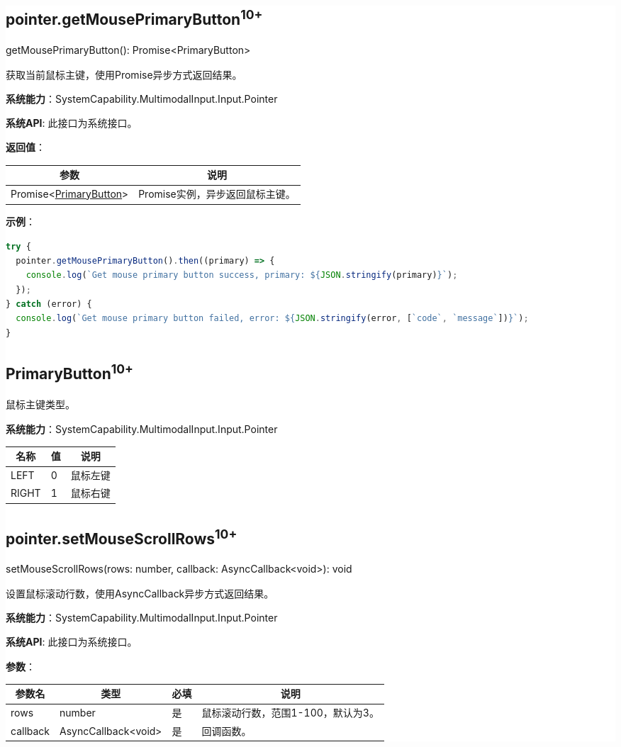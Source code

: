## pointer.getMousePrimaryButton<sup>10+</sup>

getMousePrimaryButton(): Promise&lt;PrimaryButton&gt;

获取当前鼠标主键，使用Promise异步方式返回结果。

**系统能力**：SystemCapability.MultimodalInput.Input.Pointer

**系统API**: 此接口为系统接口。

**返回值**：

| 参数                    | 说明                  |
| --------------------- | ------------------- |
| Promise&lt;[PrimaryButton](#primarybutton10)&gt; | Promise实例，异步返回鼠标主键。 |

**示例**：

```js
try {
  pointer.getMousePrimaryButton().then((primary) => {
    console.log(`Get mouse primary button success, primary: ${JSON.stringify(primary)}`);
  });
} catch (error) {
  console.log(`Get mouse primary button failed, error: ${JSON.stringify(error, [`code`, `message`])}`);
}
```

## PrimaryButton<sup>10+</sup>

鼠标主键类型。

**系统能力**：SystemCapability.MultimodalInput.Input.Pointer

| 名称                               | 值    | 说明     |
| -------------------------------- | ---- | ------ |
| LEFT                          | 0    | 鼠标左键     |
| RIGHT                             | 1    | 鼠标右键   |

## pointer.setMouseScrollRows<sup>10+</sup>

setMouseScrollRows(rows: number, callback: AsyncCallback&lt;void&gt;): void

设置鼠标滚动行数，使用AsyncCallback异步方式返回结果。

**系统能力**：SystemCapability.MultimodalInput.Input.Pointer

**系统API**: 此接口为系统接口。

**参数**：

| 参数名       | 类型                        | 必填   | 说明                                    |
| -------- | ------------------------- | ---- | ------------------------------------- |
| rows     | number                    | 是    | 鼠标滚动行数，范围1-100，默认为3。   |
| callback | AsyncCallback&lt;void&gt; | 是    | 回调函数。 |

